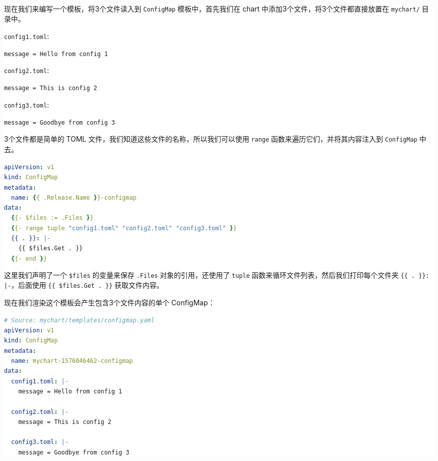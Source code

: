 现在我们来编写一个模板，将3个文件读入到 `ConfigMap` 模板中，首先我们在 chart 中添加3个文件，将3个文件都直接放置在 `mychart/` 目录中。

`config1.toml`:

```
message = Hello from config 1
```



`config2.toml`:

```
message = This is config 2
```



`config3.toml`:

```
message = Goodbye from config 3
```



3个文件都是简单的 TOML 文件，我们知道这些文件的名称，所以我们可以使用 `range` 函数来遍历它们，并将其内容注入到 `ConfigMap` 中去。

```yaml
apiVersion: v1
kind: ConfigMap
metadata:
  name: {{ .Release.Name }}-configmap
data:
  {{- $files := .Files }}
  {{- range tuple "config1.toml" "config2.toml" "config3.toml" }}
  {{ . }}: |-
    {{ $files.Get . }}
  {{- end }}
```



这里我们声明了一个 `$files` 的变量来保存 `.Files` 对象的引用，还使用了 `tuple` 函数来循环文件列表，然后我们打印每个文件夹 `{{ . }}: |-`，后面使用 `{{ $files.Get . }}` 获取文件内容。

现在我们渲染这个模板会产生包含3个文件内容的单个 ConfigMap：

```yaml
# Source: mychart/templates/configmap.yaml
apiVersion: v1
kind: ConfigMap
metadata:
  name: mychart-1576046462-configmap
data:
  config1.toml: |-
    message = Hello from config 1

  config2.toml: |-
    message = This is config 2

  config3.toml: |-
    message = Goodbye from config 3
```
